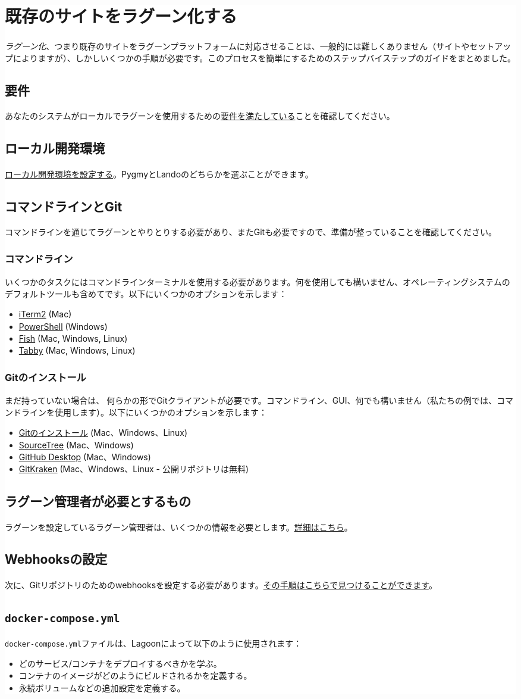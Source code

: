 # 既存のサイトをラグーン化する

_ラグーン化_、つまり既存のサイトをラグーンプラットフォームに対応させることは、一般的には難しくありません（サイトやセットアップによりますが）、しかしいくつかの手順が必要です。このプロセスを簡単にするためのステップバイステップのガイドをまとめました。

## 要件

あなたのシステムがローカルでラグーンを使用するための[要件を満たしている](../using-lagoon-the-basics/index.md)ことを確認してください。

## ローカル開発環境

[ローカル開発環境を設定する](../using-lagoon-the-basics/local-development-environments.md)。PygmyとLandoのどちらかを選ぶことができます。

## コマンドラインとGit

コマンドラインを通じてラグーンとやりとりする必要があり、またGitも必要ですので、準備が整っていることを確認してください。

### コマンドライン

いくつかのタスクにはコマンドラインターミナルを使用する必要があります。何を使用しても構いません、オペレーティングシステムのデフォルトツールも含めてです。以下にいくつかのオプションを示します：

- [iTerm2](https://iterm2.com/) (Mac)
- [PowerShell](https://docs.microsoft.com/en-us/powershell/) (Windows)
- [Fish](https://fishshell.com/) (Mac, Windows, Linux)
- [Tabby](https://tabby.sh/) (Mac, Windows, Linux)

### Gitのインストール

まだ持っていない場合は、 何らかの形でGitクライアントが必要です。コマンドライン、GUI、何でも構いません（私たちの例では、コマンドラインを使用します）。以下にいくつかのオプションを示します：

- [Gitのインストール](https://git-scm.com/book/en/v2/Getting-Started-Installing-Git) (Mac、Windows、Linux)
- [SourceTree](https://www.sourcetreeapp.com/) (Mac、Windows)
- [GitHub Desktop](https://desktop.github.com/) (Mac、Windows)
- [GitKraken](https://www.gitkraken.com/git-client) (Mac、Windows、Linux - 公開リポジトリは無料)

## ラグーン管理者が必要とするもの

ラグーンを設定しているラグーン管理者は、いくつかの情報を必要とします。[詳細はこちら](../using-lagoon-the-basics/setup-project.md)。

## Webhooksの設定

次に、Gitリポジトリのためのwebhooksを設定する必要があります。[その手順はこちらで見つけることができます](../using-lagoon-the-basics/configure-webhooks.md)。

## `docker-compose.yml`

`docker-compose.yml`ファイルは、Lagoonによって以下のように使用されます：

- どのサービス/コンテナをデプロイするべきかを学ぶ。
- コンテナのイメージがどのようにビルドされるかを定義する。
- 永続ボリュームなどの追加設定を定義する。
